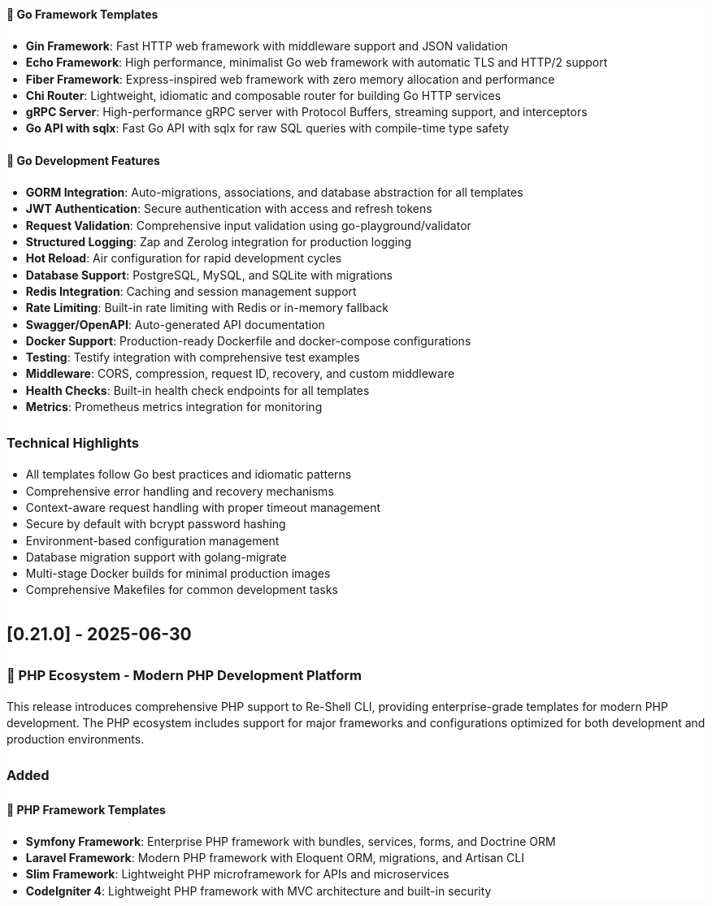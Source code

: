 #### 🚀 Go Framework Templates
- **Gin Framework**: Fast HTTP web framework with middleware support and JSON validation
- **Echo Framework**: High performance, minimalist Go web framework with automatic TLS and HTTP/2 support
- **Fiber Framework**: Express-inspired web framework with zero memory allocation and performance
- **Chi Router**: Lightweight, idiomatic and composable router for building Go HTTP services
- **gRPC Server**: High-performance gRPC server with Protocol Buffers, streaming support, and interceptors
- **Go API with sqlx**: Fast Go API with sqlx for raw SQL queries with compile-time type safety

#### 🚀 Go Development Features
- **GORM Integration**: Auto-migrations, associations, and database abstraction for all templates
- **JWT Authentication**: Secure authentication with access and refresh tokens
- **Request Validation**: Comprehensive input validation using go-playground/validator
- **Structured Logging**: Zap and Zerolog integration for production logging
- **Hot Reload**: Air configuration for rapid development cycles
- **Database Support**: PostgreSQL, MySQL, and SQLite with migrations
- **Redis Integration**: Caching and session management support
- **Rate Limiting**: Built-in rate limiting with Redis or in-memory fallback
- **Swagger/OpenAPI**: Auto-generated API documentation
- **Docker Support**: Production-ready Dockerfile and docker-compose configurations
- **Testing**: Testify integration with comprehensive test examples
- **Middleware**: CORS, compression, request ID, recovery, and custom middleware
- **Health Checks**: Built-in health check endpoints for all templates
- **Metrics**: Prometheus metrics integration for monitoring

### Technical Highlights
- All templates follow Go best practices and idiomatic patterns
- Comprehensive error handling and recovery mechanisms
- Context-aware request handling with proper timeout management
- Secure by default with bcrypt password hashing
- Environment-based configuration management
- Database migration support with golang-migrate
- Multi-stage Docker builds for minimal production images
- Comprehensive Makefiles for common development tasks

## [0.21.0] - 2025-06-30

### 🐘 PHP Ecosystem - Modern PHP Development Platform

This release introduces comprehensive PHP support to Re-Shell CLI, providing enterprise-grade templates for modern PHP development. The PHP ecosystem includes support for major frameworks and configurations optimized for both development and production environments.

### Added

#### 🐘 PHP Framework Templates
- **Symfony Framework**: Enterprise PHP framework with bundles, services, forms, and Doctrine ORM
- **Laravel Framework**: Modern PHP framework with Eloquent ORM, migrations, and Artisan CLI  
- **Slim Framework**: Lightweight PHP microframework for APIs and microservices
- **CodeIgniter 4**: Lightweight PHP framework with MVC architecture and built-in security
